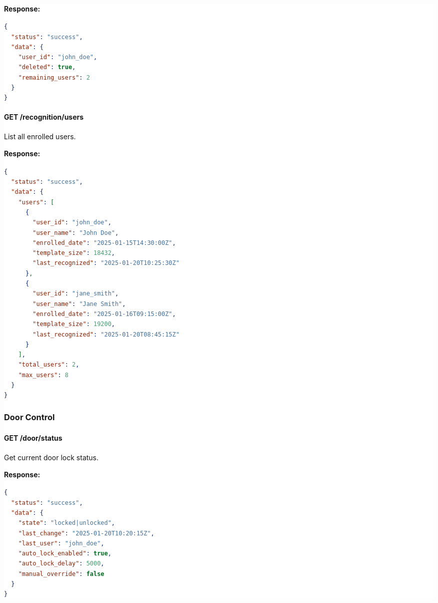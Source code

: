 **Response:**
```json
{
  "status": "success",
  "data": {
    "user_id": "john_doe",
    "deleted": true,
    "remaining_users": 2
  }
}
```

#### GET /recognition/users
List all enrolled users.

**Response:**
```json
{
  "status": "success",
  "data": {
    "users": [
      {
        "user_id": "john_doe",
        "user_name": "John Doe",
        "enrolled_date": "2025-01-15T14:30:00Z",
        "template_size": 18432,
        "last_recognized": "2025-01-20T10:25:30Z"
      },
      {
        "user_id": "jane_smith",
        "user_name": "Jane Smith",
        "enrolled_date": "2025-01-16T09:15:00Z",
        "template_size": 19200,
        "last_recognized": "2025-01-20T08:45:15Z"
      }
    ],
    "total_users": 2,
    "max_users": 8
  }
}
```

### Door Control

#### GET /door/status
Get current door lock status.

**Response:**
```json
{
  "status": "success",
  "data": {
    "state": "locked|unlocked",
    "last_change": "2025-01-20T10:20:15Z",
    "last_user": "john_doe",
    "auto_lock_enabled": true,
    "auto_lock_delay": 5000,
    "manual_override": false
  }
}
```
